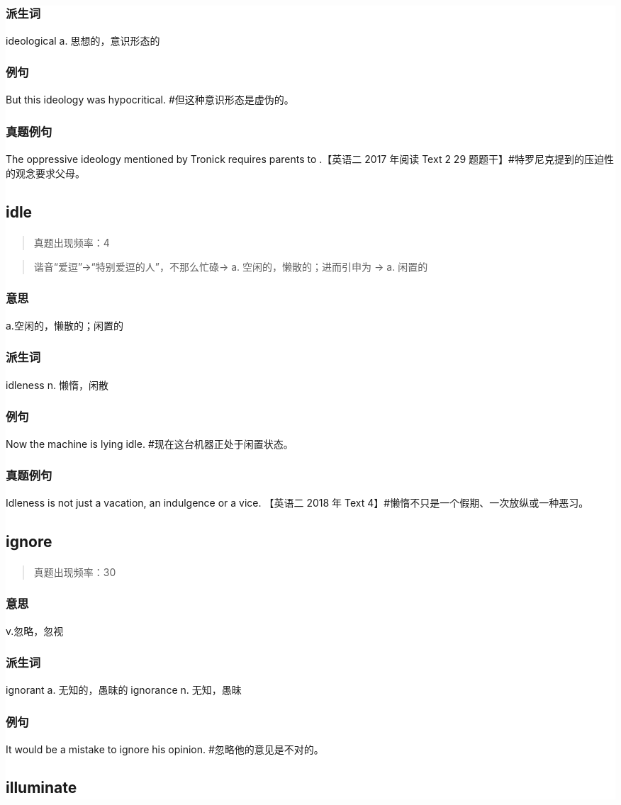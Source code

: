 ### 派生词

ideological a. 思想的，意识形态的

### 例句

But this ideology was hypocritical. #但这种意识形态是虚伪的。

### 真题例句

The oppressive ideology mentioned by Tronick requires parents to  .【英语二 2017 年阅读 Text 2 29 题题干】#特罗尼克提到的压迫性的观念要求父母。

## idle

> 真题出现频率：4

> 谐音“爱逗”→“特别爱逗的人”，不那么忙碌→ a. 空闲的，懒散的；进而引申为 → a. 闲置的

### 意思

a.空闲的，懒散的；闲置的

### 派生词

idleness n. 懒惰，闲散

### 例句

Now the machine is lying idle. #现在这台机器正处于闲置状态。

### 真题例句

Idleness is not just a vacation, an indulgence or a vice. 【英语二 2018 年 Text 4】#懒惰不只是一个假期、一次放纵或一种恶习。

## ignore

> 真题出现频率：30

### 意思

v.忽略，忽视

### 派生词

ignorant a. 无知的，愚昧的 ignorance n. 无知，愚昧

### 例句

It would be a mistake to ignore his opinion. #忽略他的意见是不对的。

## illuminate
